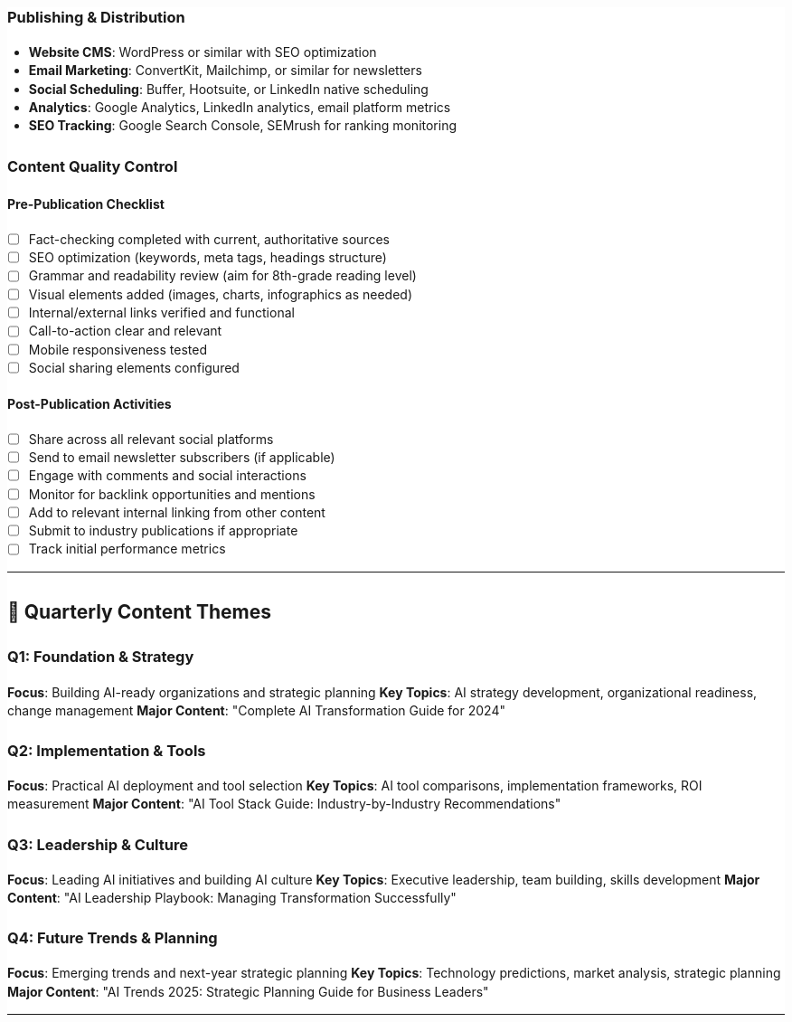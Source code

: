### Publishing & Distribution
- **Website CMS**: WordPress or similar with SEO optimization
- **Email Marketing**: ConvertKit, Mailchimp, or similar for newsletters
- **Social Scheduling**: Buffer, Hootsuite, or LinkedIn native scheduling
- **Analytics**: Google Analytics, LinkedIn analytics, email platform metrics
- **SEO Tracking**: Google Search Console, SEMrush for ranking monitoring

### Content Quality Control

#### Pre-Publication Checklist
- [ ] Fact-checking completed with current, authoritative sources
- [ ] SEO optimization (keywords, meta tags, headings structure)
- [ ] Grammar and readability review (aim for 8th-grade reading level)
- [ ] Visual elements added (images, charts, infographics as needed)
- [ ] Internal/external links verified and functional
- [ ] Call-to-action clear and relevant
- [ ] Mobile responsiveness tested
- [ ] Social sharing elements configured

#### Post-Publication Activities
- [ ] Share across all relevant social platforms
- [ ] Send to email newsletter subscribers (if applicable)
- [ ] Engage with comments and social interactions
- [ ] Monitor for backlink opportunities and mentions
- [ ] Add to relevant internal linking from other content
- [ ] Submit to industry publications if appropriate
- [ ] Track initial performance metrics

---

## 🎯 Quarterly Content Themes

### Q1: Foundation & Strategy
**Focus**: Building AI-ready organizations and strategic planning
**Key Topics**: AI strategy development, organizational readiness, change management
**Major Content**: "Complete AI Transformation Guide for 2024"

### Q2: Implementation & Tools  
**Focus**: Practical AI deployment and tool selection
**Key Topics**: AI tool comparisons, implementation frameworks, ROI measurement
**Major Content**: "AI Tool Stack Guide: Industry-by-Industry Recommendations"

### Q3: Leadership & Culture
**Focus**: Leading AI initiatives and building AI culture
**Key Topics**: Executive leadership, team building, skills development
**Major Content**: "AI Leadership Playbook: Managing Transformation Successfully"

### Q4: Future Trends & Planning
**Focus**: Emerging trends and next-year strategic planning
**Key Topics**: Technology predictions, market analysis, strategic planning
**Major Content**: "AI Trends 2025: Strategic Planning Guide for Business Leaders"

---